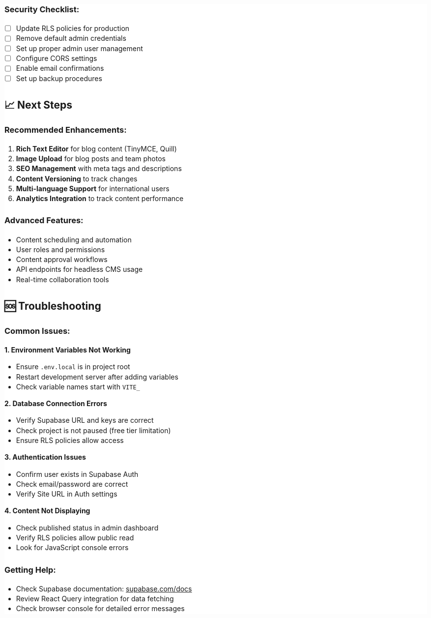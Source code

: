 ### Security Checklist:
- [ ] Update RLS policies for production
- [ ] Remove default admin credentials
- [ ] Set up proper admin user management
- [ ] Configure CORS settings
- [ ] Enable email confirmations
- [ ] Set up backup procedures

## 📈 Next Steps

### Recommended Enhancements:
1. **Rich Text Editor** for blog content (TinyMCE, Quill)
2. **Image Upload** for blog posts and team photos
3. **SEO Management** with meta tags and descriptions
4. **Content Versioning** to track changes
5. **Multi-language Support** for international users
6. **Analytics Integration** to track content performance

### Advanced Features:
- Content scheduling and automation
- User roles and permissions
- Content approval workflows
- API endpoints for headless CMS usage
- Real-time collaboration tools

## 🆘 Troubleshooting

### Common Issues:

**1. Environment Variables Not Working**
- Ensure `.env.local` is in project root
- Restart development server after adding variables
- Check variable names start with `VITE_`

**2. Database Connection Errors**
- Verify Supabase URL and keys are correct
- Check project is not paused (free tier limitation)
- Ensure RLS policies allow access

**3. Authentication Issues**
- Confirm user exists in Supabase Auth
- Check email/password are correct
- Verify Site URL in Auth settings

**4. Content Not Displaying**
- Check published status in admin dashboard
- Verify RLS policies allow public read
- Look for JavaScript console errors

### Getting Help:
- Check Supabase documentation: [supabase.com/docs](https://supabase.com/docs)
- Review React Query integration for data fetching
- Check browser console for detailed error messages
